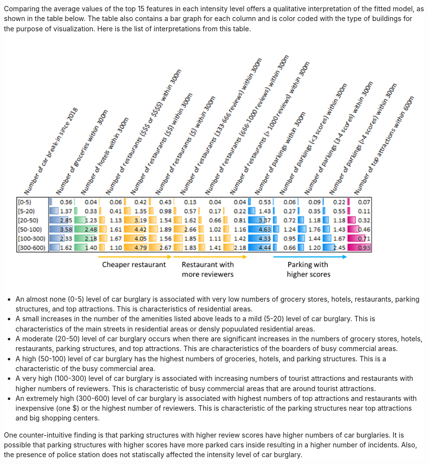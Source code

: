 Comparing the average values of the top 15 features in each intensity level offers a qualitative interpretation of the fitted model, as shown in the table below. The table also contains a bar graph for each column and is color coded with the type of buildings for the purpose of visualization. Here is the list of interpretations from this table.

![Insights](Images/Insights.png)

- An almost none (0-5) level of car burglary is associated with very low numbers of grocery stores, hotels, restaurants, parking structures, and top attractions. This is characteristics of residential areas.
- A small increases in the number of the amenities listed above leads to a mild (5-20) level of car burglary. This is characteristics of the main streets in residential areas or densly popuulated residential areas.
- A moderate (20-50) level of car burglary occurs when there are significant increases in the numbers of grocery stores, hotels, restaurants, parking structures, and top attractions. This are characteristics of the boarders of busy commercial areas.
- A high (50-100) level of car burglary has the highest numbers of groceries, hotels, and parking structures. This is a characteristic of the busy commercial area.
- A very high (100-300) level of car burglary is associated with increasing numbers of tourist attractions and restaurants with higher numbers of reviewers. This is characteristic of busy commercial areas that are around tourist attractions.
- An extremely high (300-600) level of car burglary is associated with highest numbers of top attractions and restaurants with inexpensive (one $) or the highest number of reviewers. This is characteristic of the parking structures near top attractions and big shopping centers.

One counter-intuitive finding is that parking structures with higher review scores have higher numbers of car burglaries. It is possible that parking structures with higher scores have more parked cars inside resulting in a higher number of incidents. Also, the presence of police station does not statiscally affected the intensity level of car burglary.
